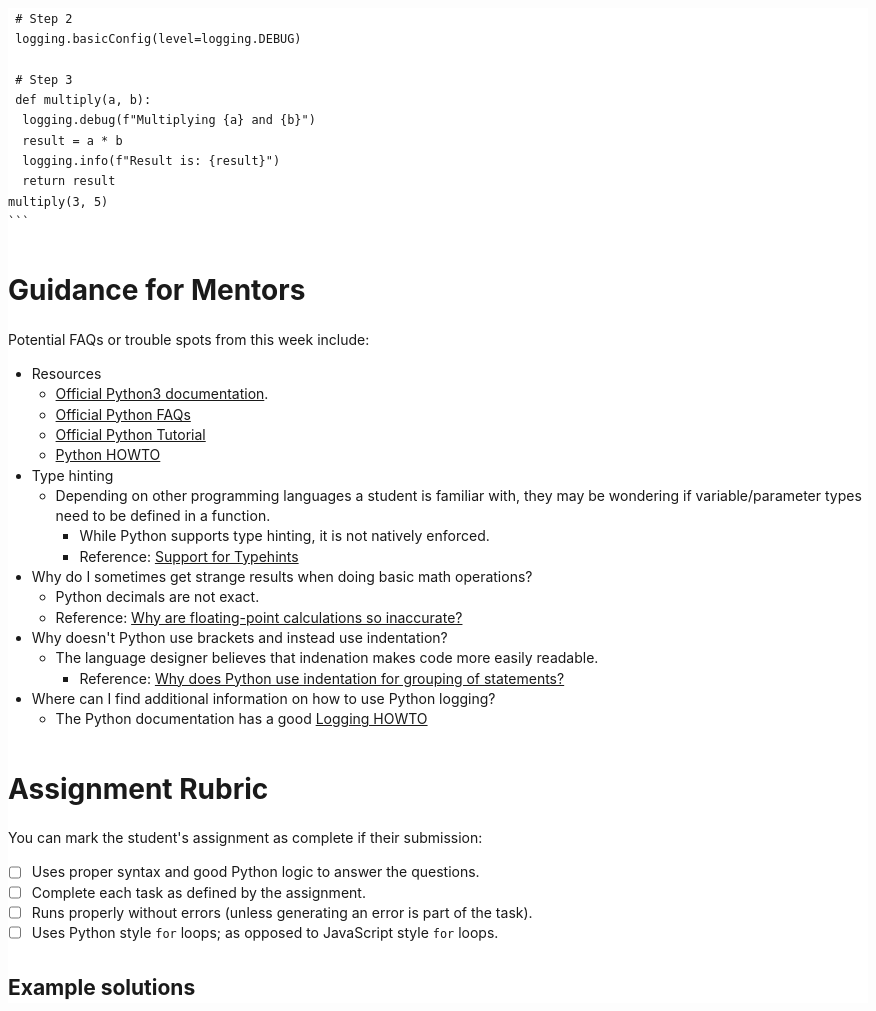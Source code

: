      # Step 2
     logging.basicConfig(level=logging.DEBUG)
     
     # Step 3
     def multiply(a, b):
      logging.debug(f"Multiplying {a} and {b}")
      result = a * b
      logging.info(f"Result is: {result}")
      return result
    multiply(3, 5)
    ```

# Guidance for Mentors

Potential FAQs or trouble spots from this week include:

* Resources
  * [Official Python3 documentation](https://docs.python.org/3/index.html).
  * [Official Python FAQs](https://docs.python.org/3/index.html)
  * [Official Python Tutorial](https://docs.python.org/3/tutorial/index.html)
  * [Python HOWTO](https://docs.python.org/3/howto/index.html1)
* Type hinting
  * Depending on other programming languages a student is familiar with, they may be wondering if variable/parameter types need to be defined in a function.
    * While Python supports type hinting, it is not natively enforced.
    * Reference: [Support for Typehints](https://docs.python.org/3/library/typing.html#typing-support-for-type-hints)
* Why do I sometimes get strange results when doing basic math operations?
  * Python decimals are not exact.
  * Reference: [Why are floating-point calculations so inaccurate?](https://docs.python.org/3/faq/design.html#why-are-floating-point-calculations-so-inaccurate)
* Why doesn't Python use brackets and instead use indentation?
  * The language designer believes that indenation makes code more easily readable.
    * Reference: [Why does Python use indentation for grouping of statements?](https://docs.python.org/3/faq/design.html#why-does-python-use-indentation-for-grouping-of-statements)
* Where can I find additional information on how to use Python logging?
  * The Python documentation has a good [Logging HOWTO](https://docs.python.org/3/howto/logging.html)

# Assignment Rubric

You can mark the student's assignment as complete if their submission:

* [ ] Uses proper syntax and good Python logic to answer the questions.
* [ ] Complete each task as defined by the assignment.
* [ ] Runs properly without errors (unless generating an error is part of the task).
* [ ] Uses Python style `for` loops; as opposed to JavaScript style `for` loops.

## Example solutions
